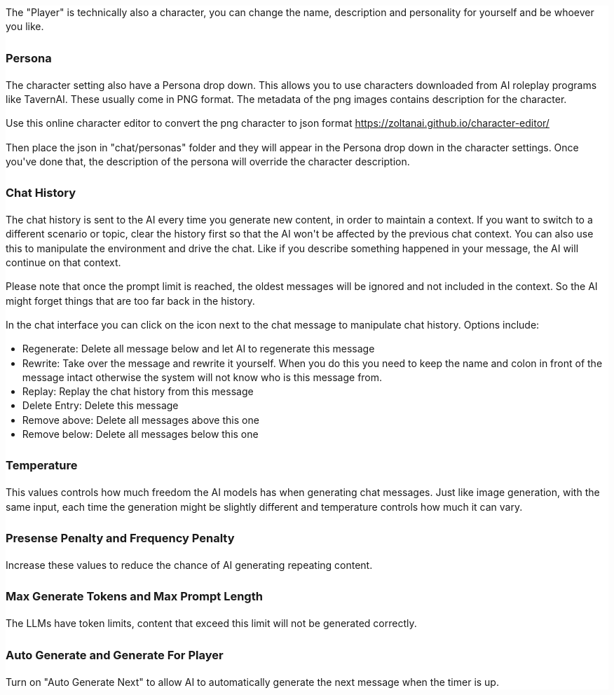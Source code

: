 The "Player" is technically also a character, you can change the name, description and personality for yourself and be whoever you like. 


### Persona
The character setting also have a Persona drop down. This allows you to use characters downloaded from AI roleplay programs like TavernAI. These usually come in PNG format. The metadata of the png images contains description for the character. 

Use this online character editor to convert the png character to json format https://zoltanai.github.io/character-editor/

Then place the json in "chat/personas" folder and they will appear in the Persona drop down in the character settings. Once you've done that, the description of the persona will override the character description.


### Chat History
The chat history is sent to the AI every time you generate new content, in order to maintain a context. If you want to switch to a different scenario or topic, clear the history first so that the AI won't be affected by the previous chat context. You can also use this to manipulate the environment and drive the chat. Like if you describe something happened in your message, the AI will continue on that context.

Please note that once the prompt limit is reached, the oldest messages will be ignored and not included in the context. So the AI might forget things that are too far back in the history.

In the chat interface you can click on the icon next to the chat message to manipulate chat history. Options include:

* Regenerate: Delete all message below and let AI to regenerate this message
* Rewrite: Take over the message and rewrite it yourself. When you do this you need to keep the name and colon in front of the message intact otherwise the system will not know who is this message from.
* Replay: Replay the chat history from this message
* Delete Entry: Delete this message
* Remove above: Delete all messages above this one
* Remove below: Delete all messages below this one


### Temperature
This values controls how much freedom the AI models has when generating chat messages. Just like image generation, with the same input, each time the generation might be slightly different and temperature controls how much it can vary. 


### Presense Penalty and Frequency Penalty
Increase these values to reduce the chance of AI generating repeating content.


### Max Generate Tokens and Max Prompt Length
The LLMs have token limits, content that exceed this limit will not be generated correctly. 


### Auto Generate and Generate For Player
Turn on "Auto Generate Next" to allow AI to automatically generate the next message when the timer is up. 
